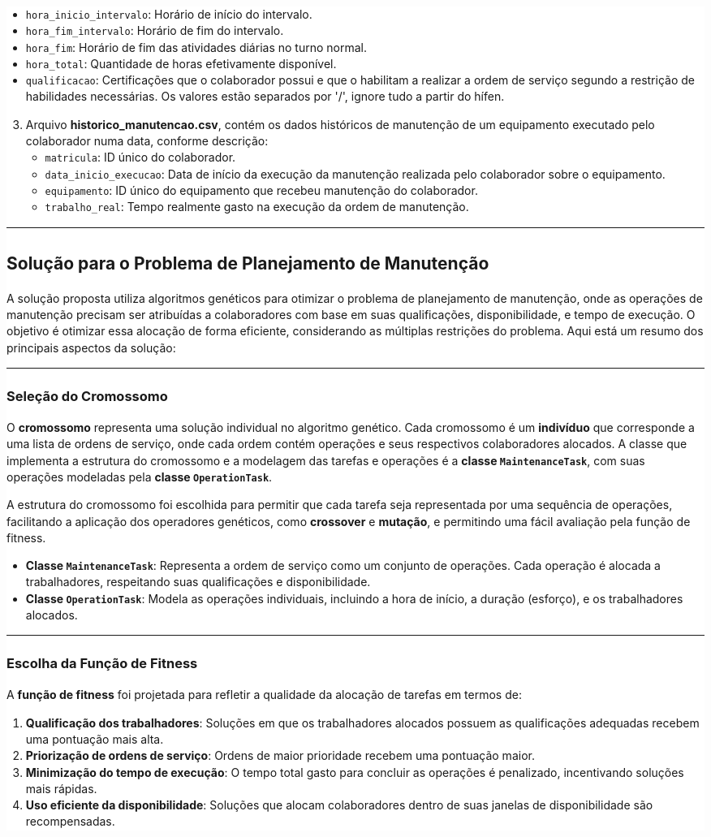    - `hora_inicio_intervalo`: Horário de início do intervalo.
   - `hora_fim_intervalo`: Horário de fim do intervalo.
   - `hora_fim`: Horário de fim das atividades diárias no turno normal.
   - `hora_total`: Quantidade de horas efetivamente disponível.
   - `qualificacao`: Certificações que o colaborador possui e que o habilitam a realizar a ordem de serviço segundo a restrição de habilidades necessárias. Os valores estão separados por '/', ignore tudo a partir do hífen.

3. Arquivo **historico_manutencao.csv**, contém os dados históricos de manutenção de um equipamento executado pelo colaborador numa data, conforme descrição:
   - `matricula`: ID único do colaborador.
   - `data_inicio_execucao`: Data de início da execução da manutenção realizada pelo colaborador sobre o equipamento.
   - `equipamento`: ID único do equipamento que recebeu manutenção do colaborador.
   - `trabalho_real`: Tempo realmente gasto na execução da ordem de manutenção.

---   

## Solução para o Problema de Planejamento de Manutenção

A solução proposta utiliza algoritmos genéticos para otimizar o problema de planejamento de manutenção, onde as operações de manutenção precisam ser atribuídas a colaboradores com base em suas qualificações, disponibilidade, e tempo de execução. O objetivo é otimizar essa alocação de forma eficiente, considerando as múltiplas restrições do problema. Aqui está um resumo dos principais aspectos da solução:

---

### Seleção do Cromossomo

O **cromossomo** representa uma solução individual no algoritmo genético. Cada cromossomo é um **indivíduo** que corresponde a uma lista de ordens de serviço, onde cada ordem contém operações e seus respectivos colaboradores alocados. A classe que implementa a estrutura do cromossomo e a modelagem das tarefas e operações é a **classe `MaintenanceTask`**, com suas operações modeladas pela **classe `OperationTask`**.

A estrutura do cromossomo foi escolhida para permitir que cada tarefa seja representada por uma sequência de operações, facilitando a aplicação dos operadores genéticos, como **crossover** e **mutação**, e permitindo uma fácil avaliação pela função de fitness.

- **Classe `MaintenanceTask`**: Representa a ordem de serviço como um conjunto de operações. Cada operação é alocada a trabalhadores, respeitando suas qualificações e disponibilidade.
- **Classe `OperationTask`**: Modela as operações individuais, incluindo a hora de início, a duração (esforço), e os trabalhadores alocados.

---

### Escolha da Função de Fitness

A **função de fitness** foi projetada para refletir a qualidade da alocação de tarefas em termos de:
1. **Qualificação dos trabalhadores**: Soluções em que os trabalhadores alocados possuem as qualificações adequadas recebem uma pontuação mais alta.
2. **Priorização de ordens de serviço**: Ordens de maior prioridade recebem uma pontuação maior.
3. **Minimização do tempo de execução**: O tempo total gasto para concluir as operações é penalizado, incentivando soluções mais rápidas.
4. **Uso eficiente da disponibilidade**: Soluções que alocam colaboradores dentro de suas janelas de disponibilidade são recompensadas.
